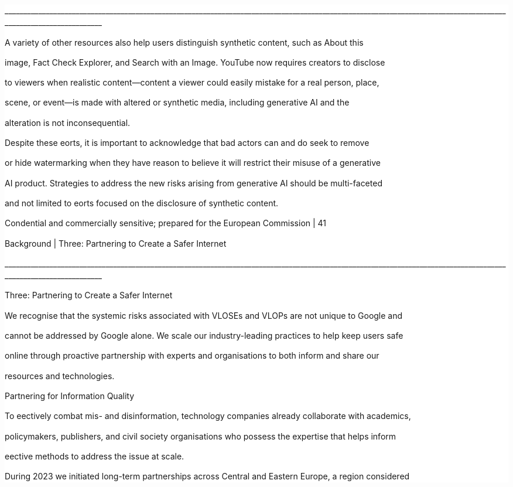 \________________________________________________________________________________________________________________________________________________________________



A variety of other resources also help users distinguish synthetic content, such as About this

image, Fact Check Explorer, and Search with an Image. YouTube now requires creators to disclose

to viewers when realistic content—content a viewer could easily mistake for a real person, place,

scene, or event—is made with altered or synthetic media, including generative AI and the

alteration is not inconsequential.



Despite these e orts, it is important to acknowledge that bad actors can and do seek to remove

or hide watermarking when they have reason to believe it will restrict their misuse of a generative

AI product. Strategies to address the new risks arising from generative AI should be multi-faceted

and not limited to e orts focused on the disclosure of synthetic content.



Con dential and commercially sensitive; prepared for the European Commission | 41

Background | Three: Partnering to Create a Safer Internet



\________________________________________________________________________________________________________________________________________________________________



Three: Partnering to Create a Safer Internet



We recognise that the systemic risks associated with VLOSEs and VLOPs are not unique to Google and

cannot be addressed by Google alone. We scale our industry-leading practices to help keep users safe

online through proactive partnership with experts and organisations to both inform and share our

resources and technologies.



Partnering for Information Quality



To e ectively combat mis- and disinformation, technology companies already collaborate with academics,

policymakers, publishers, and civil society organisations who possess the expertise that helps inform

e ective methods to address the issue at scale.



During 2023 we initiated long-term partnerships across Central and Eastern Europe, a region considered
